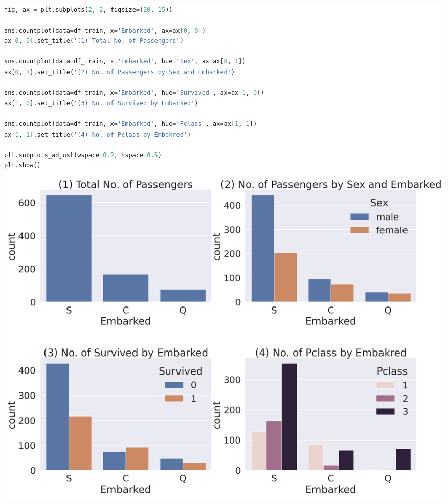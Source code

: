 ```python
fig, ax = plt.subplots(2, 2, figsize=(20, 15))

sns.countplot(data=df_train, x='Embarked', ax=ax[0, 0])
ax[0, 0].set_title('(1) Total No. of Passengers')

sns.countplot(data=df_train, x='Embarked', hue='Sex', ax=ax[0, 1])
ax[0, 1].set_title('(2) No. of Passengers by Sex and Embarked')

sns.countplot(data=df_train, x='Embarked', hue='Survived', ax=ax[1, 0])
ax[1, 0].set_title('(3) No. of Survived by Embarked')

sns.countplot(data=df_train, x='Embarked', hue='Pclass', ax=ax[1, 1])
ax[1, 1].set_title('(4) No. of Pclass by Embakred')

plt.subplots_adjust(wspace=0.2, hspace=0.5)
plt.show()
```

![png](/assets/img/posts/2024-03-26-kaggle-titanic-basic/output_27_0.png)

